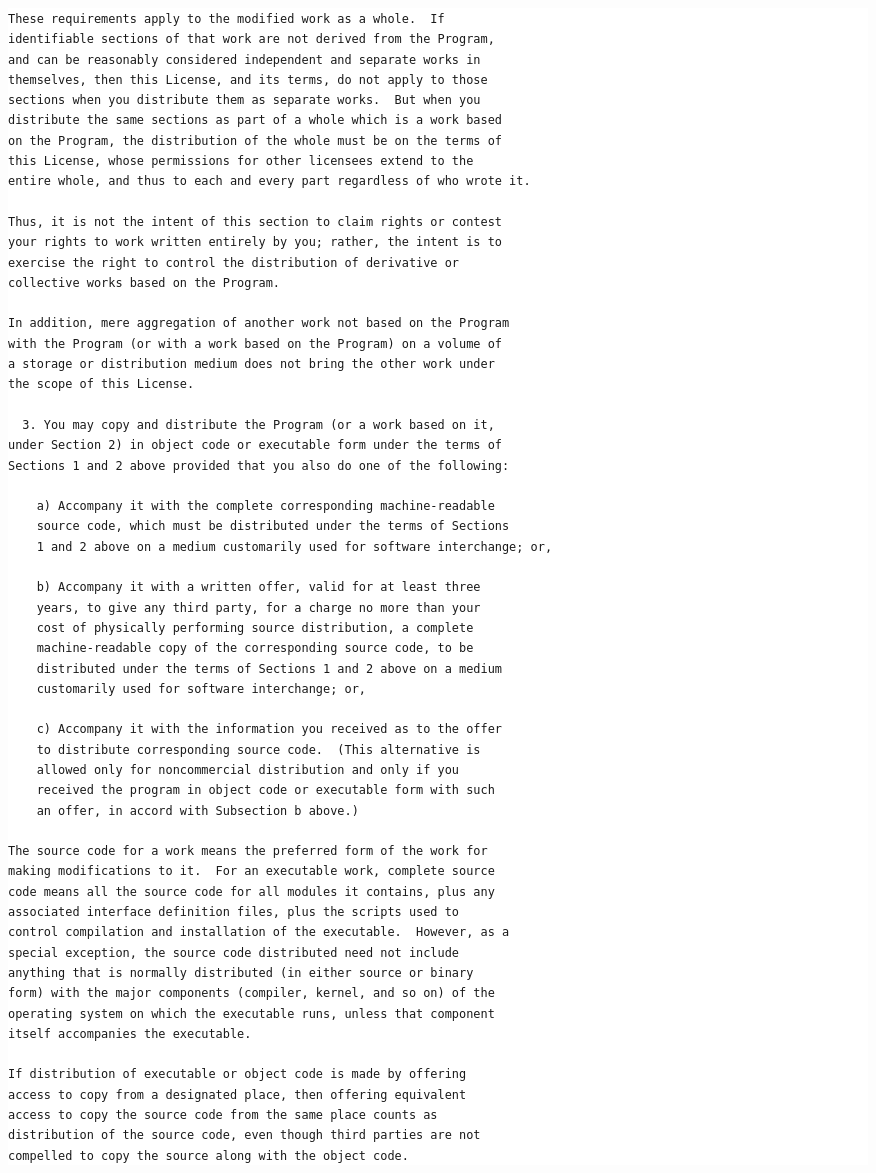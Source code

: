     These requirements apply to the modified work as a whole.  If
    identifiable sections of that work are not derived from the Program,
    and can be reasonably considered independent and separate works in
    themselves, then this License, and its terms, do not apply to those
    sections when you distribute them as separate works.  But when you
    distribute the same sections as part of a whole which is a work based
    on the Program, the distribution of the whole must be on the terms of
    this License, whose permissions for other licensees extend to the
    entire whole, and thus to each and every part regardless of who wrote it.

    Thus, it is not the intent of this section to claim rights or contest
    your rights to work written entirely by you; rather, the intent is to
    exercise the right to control the distribution of derivative or
    collective works based on the Program.

    In addition, mere aggregation of another work not based on the Program
    with the Program (or with a work based on the Program) on a volume of
    a storage or distribution medium does not bring the other work under
    the scope of this License.

      3. You may copy and distribute the Program (or a work based on it,
    under Section 2) in object code or executable form under the terms of
    Sections 1 and 2 above provided that you also do one of the following:

        a) Accompany it with the complete corresponding machine-readable
        source code, which must be distributed under the terms of Sections
        1 and 2 above on a medium customarily used for software interchange; or,

        b) Accompany it with a written offer, valid for at least three
        years, to give any third party, for a charge no more than your
        cost of physically performing source distribution, a complete
        machine-readable copy of the corresponding source code, to be
        distributed under the terms of Sections 1 and 2 above on a medium
        customarily used for software interchange; or,

        c) Accompany it with the information you received as to the offer
        to distribute corresponding source code.  (This alternative is
        allowed only for noncommercial distribution and only if you
        received the program in object code or executable form with such
        an offer, in accord with Subsection b above.)

    The source code for a work means the preferred form of the work for
    making modifications to it.  For an executable work, complete source
    code means all the source code for all modules it contains, plus any
    associated interface definition files, plus the scripts used to
    control compilation and installation of the executable.  However, as a
    special exception, the source code distributed need not include
    anything that is normally distributed (in either source or binary
    form) with the major components (compiler, kernel, and so on) of the
    operating system on which the executable runs, unless that component
    itself accompanies the executable.

    If distribution of executable or object code is made by offering
    access to copy from a designated place, then offering equivalent
    access to copy the source code from the same place counts as
    distribution of the source code, even though third parties are not
    compelled to copy the source along with the object code.

